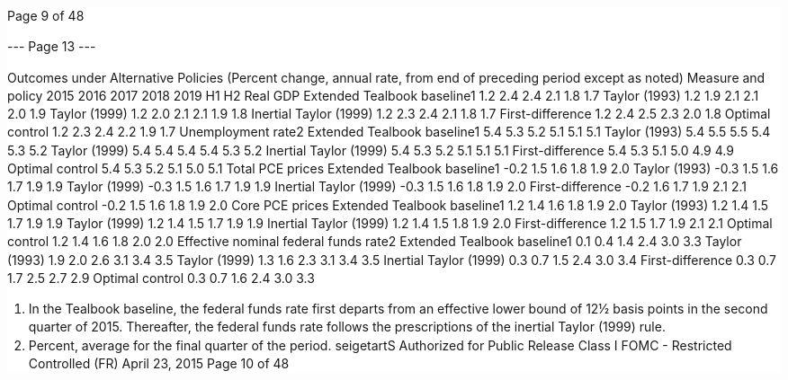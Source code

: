Page 9 of 48

--- Page 13 ---

Outcomes under Alternative Policies
(Percent change, annual rate, from end of preceding period except as noted)
Measure and policy 2015 2016 2017 2018 2019
H1 H2
Real GDP
Extended Tealbook baseline1 1.2 2.4 2.4 2.1 1.8 1.7
Taylor (1993) 1.2 1.9 2.1 2.1 2.0 1.9
Taylor (1999) 1.2 2.0 2.1 2.1 1.9 1.8
Inertial Taylor (1999) 1.2 2.3 2.4 2.1 1.8 1.7
First-difference 1.2 2.4 2.5 2.3 2.0 1.8
Optimal control 1.2 2.3 2.4 2.2 1.9 1.7
Unemployment rate2
Extended Tealbook baseline1 5.4 5.3 5.2 5.1 5.1 5.1
Taylor (1993) 5.4 5.5 5.5 5.4 5.3 5.2
Taylor (1999) 5.4 5.4 5.4 5.4 5.3 5.2
Inertial Taylor (1999) 5.4 5.3 5.2 5.1 5.1 5.1
First-difference 5.4 5.3 5.1 5.0 4.9 4.9
Optimal control 5.4 5.3 5.2 5.1 5.0 5.1
Total PCE prices
Extended Tealbook baseline1 -0.2 1.5 1.6 1.8 1.9 2.0
Taylor (1993) -0.3 1.5 1.6 1.7 1.9 1.9
Taylor (1999) -0.3 1.5 1.6 1.7 1.9 1.9
Inertial Taylor (1999) -0.3 1.5 1.6 1.8 1.9 2.0
First-difference -0.2 1.6 1.7 1.9 2.1 2.1
Optimal control -0.2 1.5 1.6 1.8 1.9 2.0
Core PCE prices
Extended Tealbook baseline1 1.2 1.4 1.6 1.8 1.9 2.0
Taylor (1993) 1.2 1.4 1.5 1.7 1.9 1.9
Taylor (1999) 1.2 1.4 1.5 1.7 1.9 1.9
Inertial Taylor (1999) 1.2 1.4 1.5 1.8 1.9 2.0
First-difference 1.2 1.5 1.7 1.9 2.1 2.1
Optimal control 1.2 1.4 1.6 1.8 2.0 2.0
Effective nominal federal funds rate2
Extended Tealbook baseline1 0.1 0.4 1.4 2.4 3.0 3.3
Taylor (1993) 1.9 2.0 2.6 3.1 3.4 3.5
Taylor (1999) 1.3 1.6 2.3 3.1 3.4 3.5
Inertial Taylor (1999) 0.3 0.7 1.5 2.4 3.0 3.4
First-difference 0.3 0.7 1.7 2.5 2.7 2.9
Optimal control 0.3 0.7 1.6 2.4 3.0 3.3
1. In the Tealbook baseline, the federal funds rate first departs from an effective lower bound of 12½ basis points
in the second quarter of 2015. Thereafter, the federal funds rate follows the prescriptions of the inertial
Taylor (1999) rule.
2. Percent, average for the final quarter of the period.
seigetartS
Authorized for Public Release
Class I FOMC - Restricted Controlled (FR) April 23, 2015
Page 10 of 48
